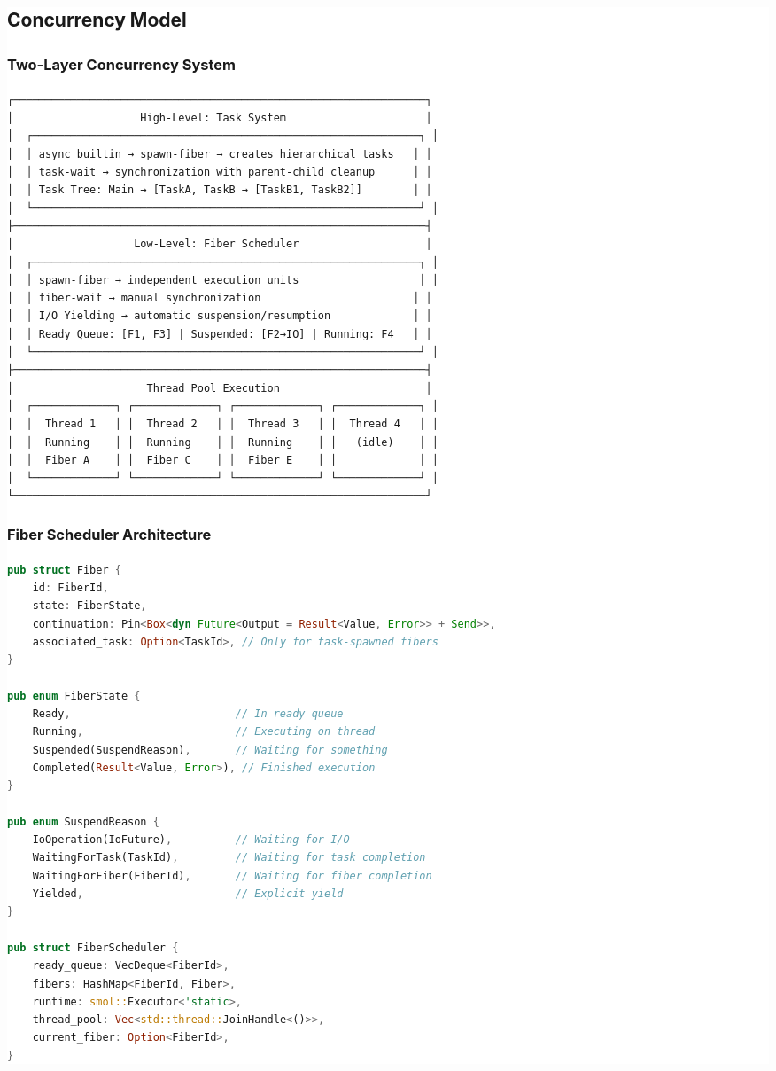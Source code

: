 
## Concurrency Model

### Two-Layer Concurrency System

```
┌─────────────────────────────────────────────────────────────────┐
│                    High-Level: Task System                      │
│  ┌─────────────────────────────────────────────────────────────┐ │
│  │ async builtin → spawn-fiber → creates hierarchical tasks   │ │
│  │ task-wait → synchronization with parent-child cleanup      │ │
│  │ Task Tree: Main → [TaskA, TaskB → [TaskB1, TaskB2]]        │ │
│  └─────────────────────────────────────────────────────────────┘ │
├─────────────────────────────────────────────────────────────────┤
│                   Low-Level: Fiber Scheduler                    │
│  ┌─────────────────────────────────────────────────────────────┐ │
│  │ spawn-fiber → independent execution units                   │ │
│  │ fiber-wait → manual synchronization                        │ │
│  │ I/O Yielding → automatic suspension/resumption             │ │
│  │ Ready Queue: [F1, F3] | Suspended: [F2→IO] | Running: F4   │ │
│  └─────────────────────────────────────────────────────────────┘ │
├─────────────────────────────────────────────────────────────────┤
│                     Thread Pool Execution                       │
│  ┌─────────────┐ ┌─────────────┐ ┌─────────────┐ ┌─────────────┐ │
│  │  Thread 1   │ │  Thread 2   │ │  Thread 3   │ │  Thread 4   │ │
│  │  Running    │ │  Running    │ │  Running    │ │   (idle)    │ │
│  │  Fiber A    │ │  Fiber C    │ │  Fiber E    │ │             │ │
│  └─────────────┘ └─────────────┘ └─────────────┘ └─────────────┘ │
└─────────────────────────────────────────────────────────────────┘
```

### Fiber Scheduler Architecture

```rust
pub struct Fiber {
    id: FiberId,
    state: FiberState,
    continuation: Pin<Box<dyn Future<Output = Result<Value, Error>> + Send>>,
    associated_task: Option<TaskId>, // Only for task-spawned fibers
}

pub enum FiberState {
    Ready,                          // In ready queue
    Running,                        // Executing on thread
    Suspended(SuspendReason),       // Waiting for something
    Completed(Result<Value, Error>), // Finished execution
}

pub enum SuspendReason {
    IoOperation(IoFuture),          // Waiting for I/O
    WaitingForTask(TaskId),         // Waiting for task completion
    WaitingForFiber(FiberId),       // Waiting for fiber completion
    Yielded,                        // Explicit yield
}

pub struct FiberScheduler {
    ready_queue: VecDeque<FiberId>,
    fibers: HashMap<FiberId, Fiber>,
    runtime: smol::Executor<'static>,
    thread_pool: Vec<std::thread::JoinHandle<()>>,
    current_fiber: Option<FiberId>,
}
```
